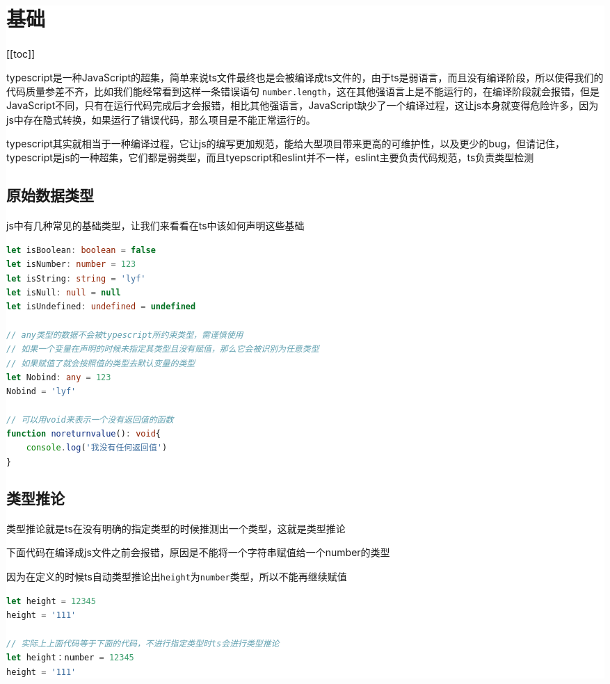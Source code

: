 # 基础

[[toc]]



typescript是一种JavaScript的超集，简单来说ts文件最终也是会被编译成ts文件的，由于ts是弱语言，而且没有编译阶段，所以使得我们的代码质量参差不齐，比如我们能经常看到这样一条错误语句 `number.length`，这在其他强语言上是不能运行的，在编译阶段就会报错，但是JavaScript不同，只有在运行代码完成后才会报错，相比其他强语言，JavaScript缺少了一个编译过程，这让js本身就变得危险许多，因为js中存在隐式转换，如果运行了错误代码，那么项目是不能正常运行的。



typescript其实就相当于一种编译过程，它让js的编写更加规范，能给大型项目带来更高的可维护性，以及更少的bug，但请记住，typescript是js的一种超集，它们都是弱类型，而且tyepscript和eslint并不一样，eslint主要负责代码规范，ts负责类型检测





## 原始数据类型

js中有几种常见的基础类型，让我们来看看在ts中该如何声明这些基础

```typescript
let isBoolean: boolean = false
let isNumber: number = 123
let isString: string = 'lyf'
let isNull: null = null
let isUndefined: undefined = undefined

// any类型的数据不会被typescript所约束类型，需谨慎使用
// 如果一个变量在声明的时候未指定其类型且没有赋值，那么它会被识别为任意类型
// 如果赋值了就会按照值的类型去默认变量的类型
let Nobind: any = 123
Nobind = 'lyf'

// 可以用void来表示一个没有返回值的函数
function noreturnvalue(): void{
    console.log('我没有任何返回值')
}
```





## 类型推论

类型推论就是ts在没有明确的指定类型的时候推测出一个类型，这就是类型推论



下面代码在编译成js文件之前会报错，原因是不能将一个字符串赋值给一个number的类型

因为在定义的时候ts自动类型推论出`height`为`number`类型，所以不能再继续赋值

```typescript
let height = 12345
height = '111'

// 实际上上面代码等于下面的代码，不进行指定类型时ts会进行类型推论
let height：number = 12345
height = '111'
```
